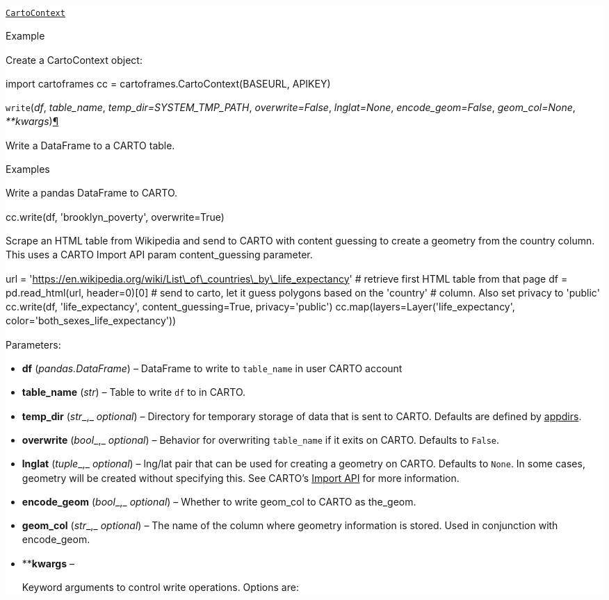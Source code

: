 [`CartoContext`](cartoframes.context.html#cartoframes.context.CartoContext "cartoframes.context.CartoContext")

Example

Create a CartoContext object:

import cartoframes
cc = cartoframes.CartoContext(BASEURL, APIKEY)

`write`(_df_, _table_name_, _temp\_dir=SYSTEM\_TMP_PATH_, _overwrite=False_, _lnglat=None_, _encode_geom=False_, _geom_col=None_, _**kwargs_)[¶](#cartoframes.context.CartoContext.write "Permalink to this definition")

Write a DataFrame to a CARTO table.

Examples

Write a pandas DataFrame to CARTO.

cc.write(df, 'brooklyn_poverty', overwrite=True)

Scrape an HTML table from Wikipedia and send to CARTO with content guessing to create a geometry from the country column. This uses a CARTO Import API param content_guessing parameter.

url = 'https://en.wikipedia.org/wiki/List\_of\_countries\_by\_life_expectancy'
\# retrieve first HTML table from that page
df = pd.read_html(url, header=0)\[0\]
\# send to carto, let it guess polygons based on the 'country'
\#   column. Also set privacy to 'public'
cc.write(df, 'life_expectancy',
         content_guessing=True,
         privacy='public')
cc.map(layers=Layer('life_expectancy',
                    color='both\_sexes\_life_expectancy'))



Parameters:

*   **df** (_pandas.DataFrame_) – DataFrame to write to `table_name` in user CARTO account
*   **table_name** (_str_) – Table to write `df` to in CARTO.
*   **temp_dir** (_str__,_ _optional_) – Directory for temporary storage of data that is sent to CARTO. Defaults are defined by [appdirs](https://github.com/ActiveState/appdirs/blob/master/README.rst).
*   **overwrite** (_bool__,_ _optional_) – Behavior for overwriting `table_name` if it exits on CARTO. Defaults to `False`.
*   **lnglat** (_tuple__,_ _optional_) – lng/lat pair that can be used for creating a geometry on CARTO. Defaults to `None`. In some cases, geometry will be created without specifying this. See CARTO’s [Import API](https://carto.com/docs/carto-engine/import-api/standard-tables) for more information.
*   **encode_geom** (_bool__,_ _optional_) – Whether to write geom_col to CARTO as the_geom.
*   **geom_col** (_str__,_ _optional_) – The name of the column where geometry information is stored. Used in conjunction with encode_geom.
*   ****kwargs** –

    Keyword arguments to control write operations. Options are:
